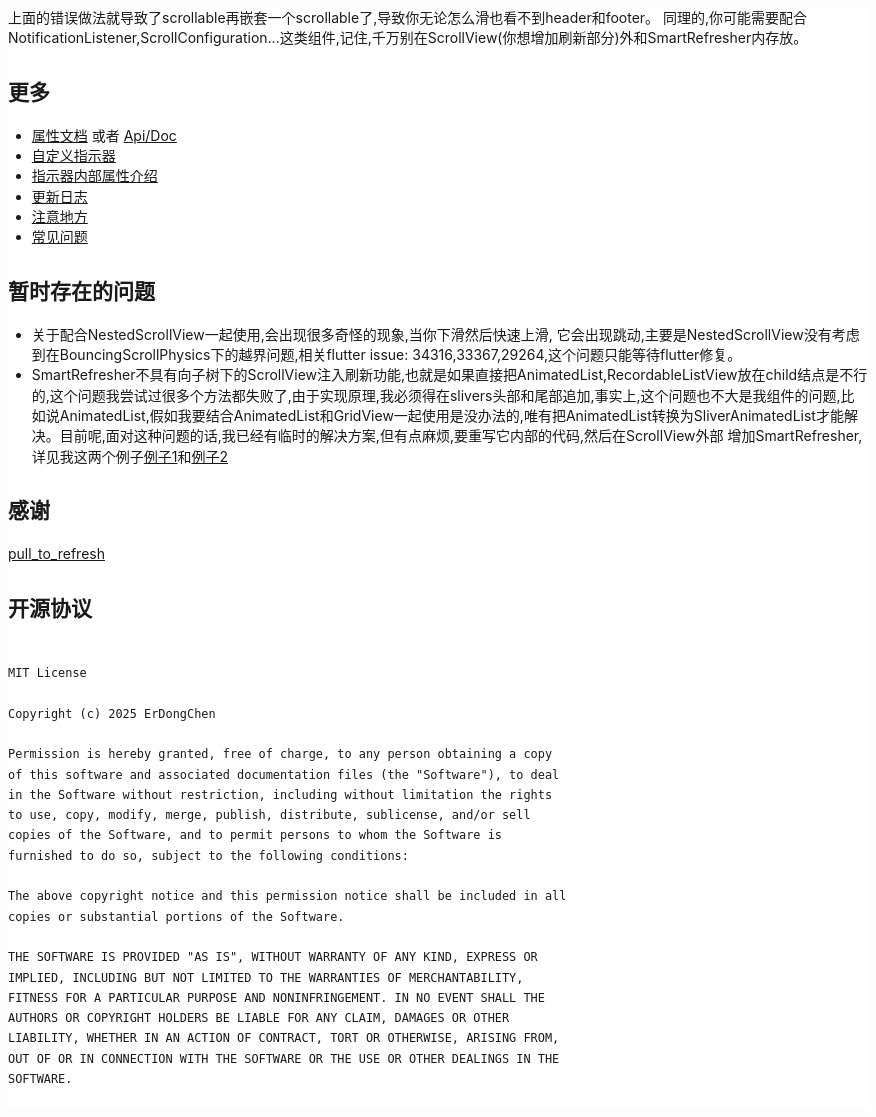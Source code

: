 上面的错误做法就导致了scrollable再嵌套一个scrollable了,导致你无论怎么滑也看不到header和footer。
同理的,你可能需要配合NotificationListener,ScrollConfiguration...这类组件,记住,千万别在ScrollView(你想增加刷新部分)外和SmartRefresher内存放。





## 更多
- [属性文档](propertys.md) 或者 [Api/Doc](https://pub.dev/documentation/flutter_chen_refresh/latest/pulltorefresh/SmartRefresher-class.html)
- [自定义指示器](custom_indicator.md)
- [指示器内部属性介绍](indicator_attribute.md)
- [更新日志](CHANGELOG.md)
- [注意地方](notice.md)
- [常见问题](problems.md)

## 暂时存在的问题
* 关于配合NestedScrollView一起使用,会出现很多奇怪的现象,当你下滑然后快速上滑,
它会出现跳动,主要是NestedScrollView没有考虑到在BouncingScrollPhysics下的越界问题,相关flutter issue:
34316,33367,29264,这个问题只能等待flutter修复。
* SmartRefresher不具有向子树下的ScrollView注入刷新功能,也就是如果直接把AnimatedList,RecordableListView放在child结点是不行的,这个问题我尝试过很多个方法都失败了,由于实现原理,我必须得在slivers头部和尾部追加,事实上,这个问题也不大是我组件的问题,比如说AnimatedList,假如我要结合AnimatedList和GridView一起使用是没办法的,唯有把AnimatedList转换为SliverAnimatedList才能解决。目前呢,面对这种问题的话,我已经有临时的解决方案,但有点麻烦,要重写它内部的代码,然后在ScrollView外部
增加SmartRefresher,详见我这两个例子[例子1](example/lib/other/refresh_animatedlist.dart)和[例子2](example/lib/other/refresh_recordable_listview.dart)


## 感谢

[pull_to_refresh](https://github.com/peng8350/flutter_pulltorefresh)

## 开源协议

```

MIT License

Copyright (c) 2025 ErDongChen

Permission is hereby granted, free of charge, to any person obtaining a copy
of this software and associated documentation files (the "Software"), to deal
in the Software without restriction, including without limitation the rights
to use, copy, modify, merge, publish, distribute, sublicense, and/or sell
copies of the Software, and to permit persons to whom the Software is
furnished to do so, subject to the following conditions:

The above copyright notice and this permission notice shall be included in all
copies or substantial portions of the Software.

THE SOFTWARE IS PROVIDED "AS IS", WITHOUT WARRANTY OF ANY KIND, EXPRESS OR
IMPLIED, INCLUDING BUT NOT LIMITED TO THE WARRANTIES OF MERCHANTABILITY,
FITNESS FOR A PARTICULAR PURPOSE AND NONINFRINGEMENT. IN NO EVENT SHALL THE
AUTHORS OR COPYRIGHT HOLDERS BE LIABLE FOR ANY CLAIM, DAMAGES OR OTHER
LIABILITY, WHETHER IN AN ACTION OF CONTRACT, TORT OR OTHERWISE, ARISING FROM,
OUT OF OR IN CONNECTION WITH THE SOFTWARE OR THE USE OR OTHER DEALINGS IN THE
SOFTWARE.


 ```